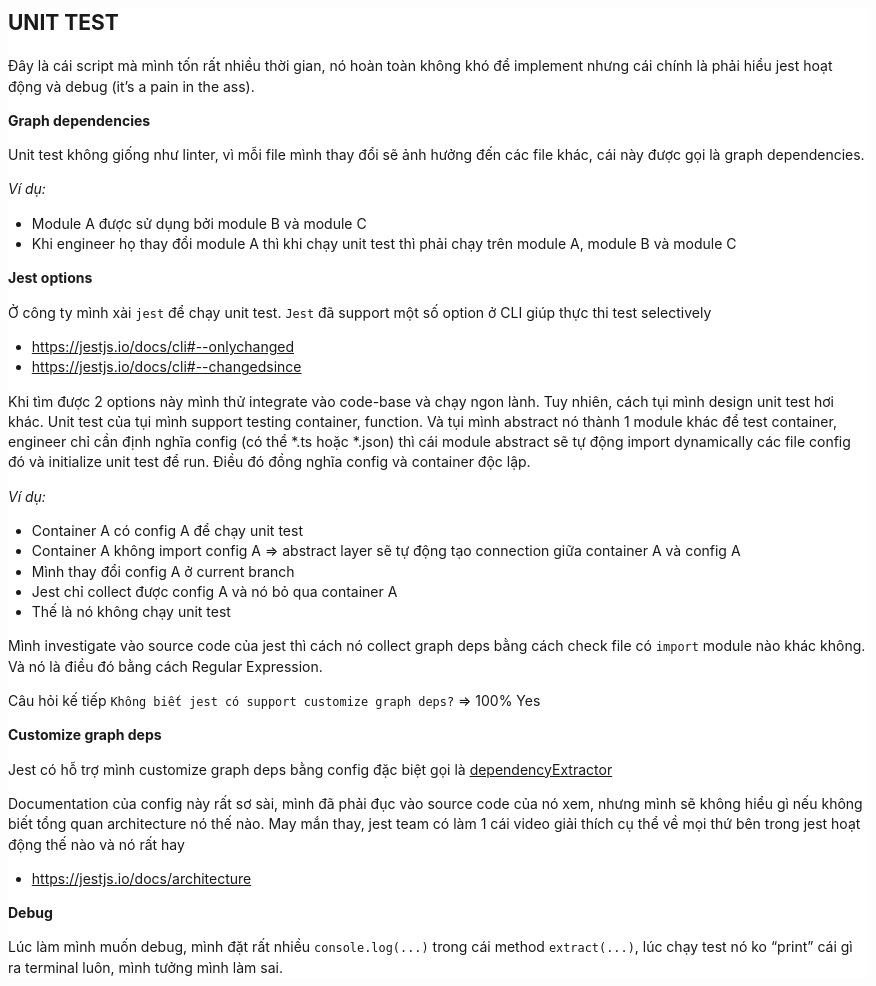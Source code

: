 ## UNIT TEST

Đây là cái script mà mình tốn rất nhiều thời gian, nó hoàn toàn không khó để implement nhưng cái chính là phải hiểu jest hoạt động và debug (it’s a pain in the ass).

**Graph dependencies**

Unit test không giống như linter, vì mỗi file mình thay đổi sẽ ảnh hưởng đến các file khác, cái này được gọi là graph dependencies.

_Ví dụ:_

- Module A được sử dụng bởi module B và module C
- Khi engineer họ thay đổi module A thì khi chạy unit test thì phải chạy trên module A, module B và module C

**Jest options**

Ở công ty mình xài `jest` để chạy unit test. `Jest` đã support một số option ở CLI giúp thực thi test selectively

- https://jestjs.io/docs/cli#--onlychanged
- https://jestjs.io/docs/cli#--changedsince

Khi tìm được 2 options này mình thử integrate vào code-base và chạy ngon lành. Tuy nhiên, cách tụi mình design unit test hơi khác. Unit test của tụi mình support testing container, function. Và tụi mình abstract nó thành 1 module khác để test container, engineer chỉ cần định nghĩa config (có thể *.ts hoặc *.json) thì cái module abstract sẽ tự động import dynamically các file config đó và initialize unit test để run. Điều đó đồng nghĩa config và container độc lập.

_Ví dụ:_

- Container A có config A để chạy unit test
- Container A không import config A => abstract layer sẽ tự động tạo connection giữa container A và config A
- Mình thay đổi config A ở current branch
- Jest chỉ collect được config A và nó bỏ qua container A
- Thế là nó không chạy unit test

Mình investigate vào source code của jest thì cách nó collect graph deps bằng cách check file có `import` module nào khác không. Và nó là điều đó bằng cách Regular Expression.

Câu hỏi kế tiếp `Không biết jest có support customize graph deps?` => 100% Yes

**Customize graph deps**

Jest có hỗ trợ mình customize graph deps bằng config đặc biệt gọi là <a href="https://jestjs.io/docs/configuration#dependencyextractor-string" target="_blank">dependencyExtractor</a>

Documentation của config này rất sơ sài, mình đã phải đục vào source code của nó xem, nhưng mình sẽ không hiểu gì nếu không biết tổng quan architecture nó thế nào. May mắn thay, jest team có làm 1 cái video giải thích cụ thể về mọi thứ bên trong jest hoạt động thế nào và nó rất hay

- https://jestjs.io/docs/architecture

**Debug**

Lúc làm mình muốn debug, mình đặt rất nhiều `console.log(...)` trong cái method `extract(...)`, lúc chạy test nó ko “print” cái gì ra terminal luôn, mình tưởng mình làm sai.
